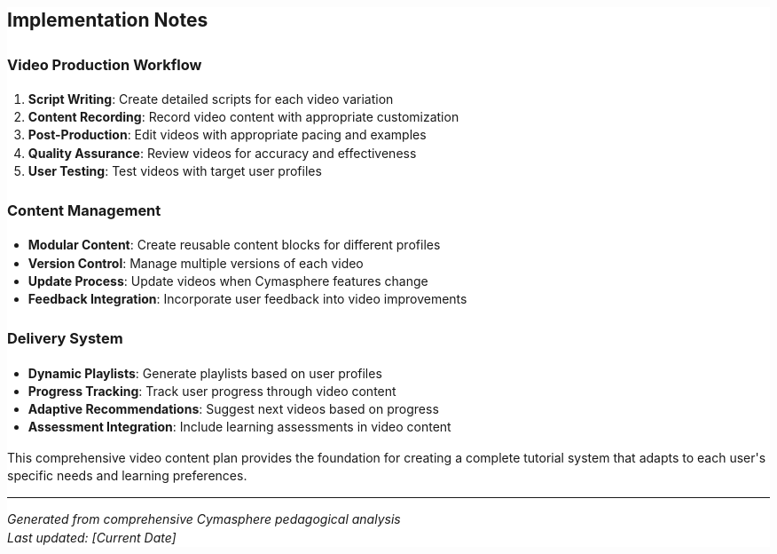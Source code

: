 
## Implementation Notes

### **Video Production Workflow**
1. **Script Writing**: Create detailed scripts for each video variation
2. **Content Recording**: Record video content with appropriate customization
3. **Post-Production**: Edit videos with appropriate pacing and examples
4. **Quality Assurance**: Review videos for accuracy and effectiveness
5. **User Testing**: Test videos with target user profiles

### **Content Management**
- **Modular Content**: Create reusable content blocks for different profiles
- **Version Control**: Manage multiple versions of each video
- **Update Process**: Update videos when Cymasphere features change
- **Feedback Integration**: Incorporate user feedback into video improvements

### **Delivery System**
- **Dynamic Playlists**: Generate playlists based on user profiles
- **Progress Tracking**: Track user progress through video content
- **Adaptive Recommendations**: Suggest next videos based on progress
- **Assessment Integration**: Include learning assessments in video content

This comprehensive video content plan provides the foundation for creating a complete tutorial system that adapts to each user's specific needs and learning preferences.

---

*Generated from comprehensive Cymasphere pedagogical analysis*  
*Last updated: [Current Date]*




